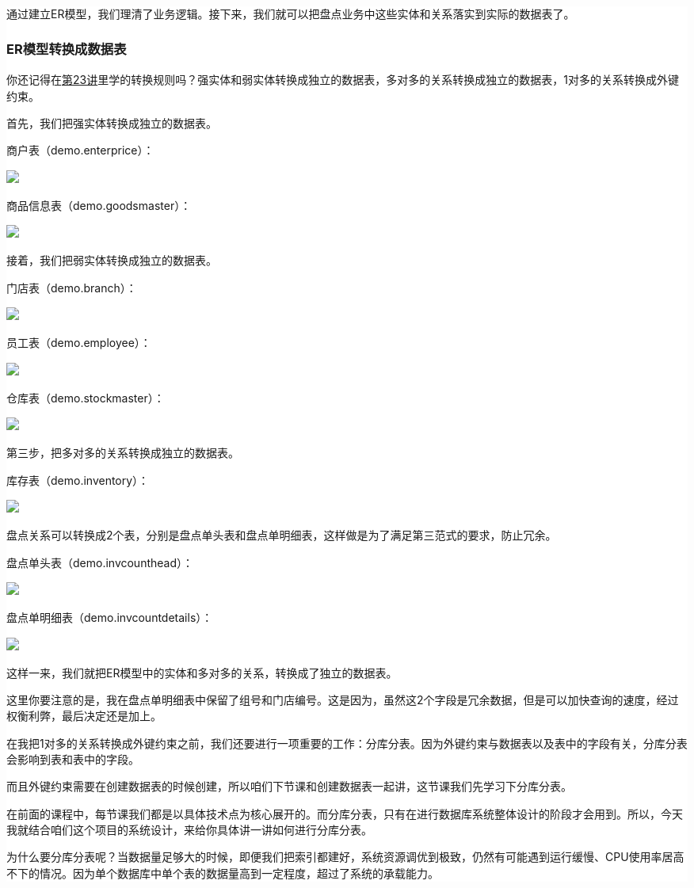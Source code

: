 通过建立ER模型，我们理清了业务逻辑。接下来，我们就可以把盘点业务中这些实体和关系落实到实际的数据表了。

### ER模型转换成数据表

你还记得在[第23讲](https://time.geekbang.org/column/article/369434)里学的转换规则吗？强实体和弱实体转换成独立的数据表，多对多的关系转换成独立的数据表，1对多的关系转换成外键约束。

首先，我们把强实体转换成独立的数据表。

商户表（demo.enterprice）：

![](https://static001.geekbang.org/resource/image/bf/8f/bf5228f8513beb3bd9ab61747c8d5c8f.jpeg?wh=1386%2A521)

商品信息表（demo.goodsmaster）：

![](https://static001.geekbang.org/resource/image/65/a5/65d72ff47b7210968026ee4eba33fba5.jpeg?wh=1506%2A529)

接着，我们把弱实体转换成独立的数据表。

门店表（demo.branch）：

![](https://static001.geekbang.org/resource/image/89/31/8908eaa15ba0ef46f6a5346005087631.jpeg?wh=1434%2A510)

员工表（demo.employee）：

![](https://static001.geekbang.org/resource/image/54/87/54d3662c47d68443c468884099d6aa87.jpeg?wh=1846%2A538)

仓库表（demo.stockmaster）：

![](https://static001.geekbang.org/resource/image/44/a2/448b405b670498b70b4a088214f932a2.jpg?wh=1590%2A475)

第三步，把多对多的关系转换成独立的数据表。

库存表（demo.inventory）：

![](https://static001.geekbang.org/resource/image/b0/0d/b0dd7aff562eccb063ee81f44981f80d.jpeg?wh=1514%2A382)

盘点关系可以转换成2个表，分别是盘点单头表和盘点单明细表，这样做是为了满足第三范式的要求，防止冗余。

盘点单头表（demo.invcounthead）：

![](https://static001.geekbang.org/resource/image/68/ab/6884c011854524ae68898109eb2fccab.jpeg?wh=1501%2A537)

盘点单明细表（demo.invcountdetails）：

![](https://static001.geekbang.org/resource/image/0f/ba/0f357a14eed20a91980fe5b4a36f92ba.jpeg?wh=1840%2A389)

这样一来，我们就把ER模型中的实体和多对多的关系，转换成了独立的数据表。

这里你要注意的是，我在盘点单明细表中保留了组号和门店编号。这是因为，虽然这2个字段是冗余数据，但是可以加快查询的速度，经过权衡利弊，最后决定还是加上。

在我把1对多的关系转换成外键约束之前，我们还要进行一项重要的工作：分库分表。因为外键约束与数据表以及表中的字段有关，分库分表会影响到表和表中的字段。

而且外键约束需要在创建数据表的时候创建，所以咱们下节课和创建数据表一起讲，这节课我们先学习下分库分表。

在前面的课程中，每节课我们都是以具体技术点为核心展开的。而分库分表，只有在进行数据库系统整体设计的阶段才会用到。所以，今天我就结合咱们这个项目的系统设计，来给你具体讲一讲如何进行分库分表。

为什么要分库分表呢？当数据量足够大的时候，即便我们把索引都建好，系统资源调优到极致，仍然有可能遇到运行缓慢、CPU使用率居高不下的情况。因为单个数据库中单个表的数据量高到一定程度，超过了系统的承载能力。
